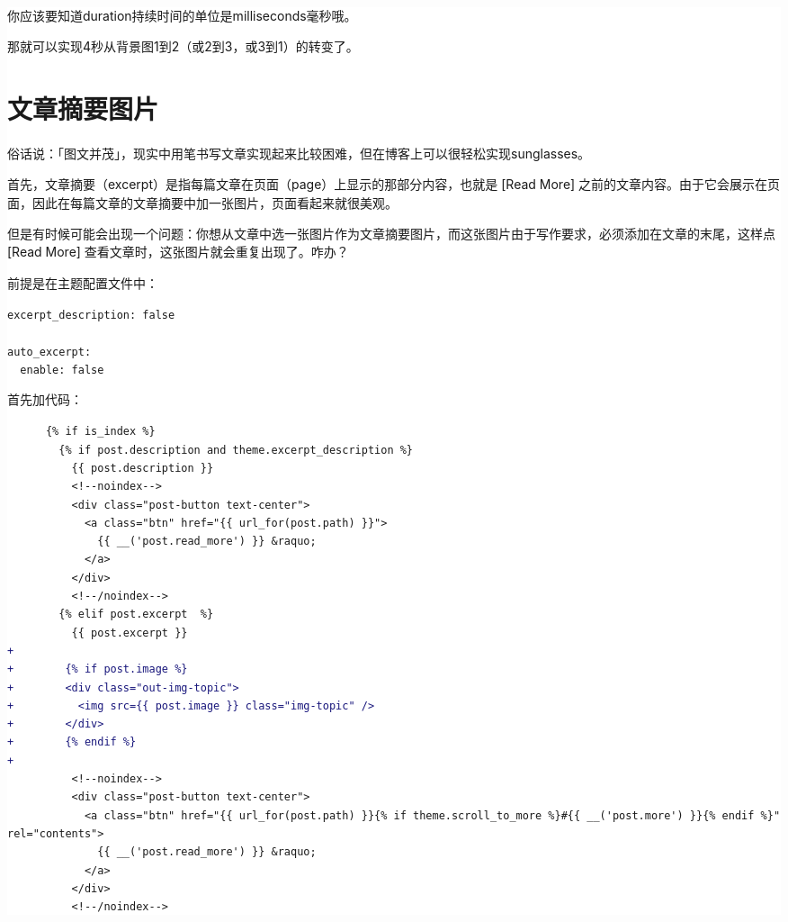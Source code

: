 你应该要知道duration持续时间的单位是milliseconds毫秒哦。

那就可以实现4秒从背景图1到2（或2到3，或3到1）的转变了。


# 文章摘要图片

俗话说：「图文并茂」，现实中用笔书写文章实现起来比较困难，但在博客上可以很轻松实现sunglasses。

首先，文章摘要（excerpt）是指每篇文章在页面（page）上显示的那部分内容，也就是 [Read More] 之前的文章内容。由于它会展示在页面，因此在每篇文章的文章摘要中加一张图片，页面看起来就很美观。

但是有时候可能会出现一个问题：你想从文章中选一张图片作为文章摘要图片，而这张图片由于写作要求，必须添加在文章的末尾，这样点 [Read More] 查看文章时，这张图片就会重复出现了。咋办？

前提是在主题配置文件中：

```html 文件位置：~/blog/themes/next/_config.yml
excerpt_description: false

auto_excerpt:
  enable: false
```

首先加代码：

```diff 文件位置：~/blog/themes/next/layout/_macro/post.swig
      {% if is_index %}
        {% if post.description and theme.excerpt_description %}
          {{ post.description }}
          <!--noindex-->
          <div class="post-button text-center">
            <a class="btn" href="{{ url_for(post.path) }}">
              {{ __('post.read_more') }} &raquo;
            </a>
          </div>
          <!--/noindex-->
        {% elif post.excerpt  %}
          {{ post.excerpt }}
+
+        {% if post.image %}
+        <div class="out-img-topic">
+          <img src={{ post.image }} class="img-topic" />
+        </div>
+        {% endif %}
+
          <!--noindex-->
          <div class="post-button text-center">
            <a class="btn" href="{{ url_for(post.path) }}{% if theme.scroll_to_more %}#{{ __('post.more') }}{% endif %}" rel="contents">
              {{ __('post.read_more') }} &raquo;
            </a>
          </div>
          <!--/noindex-->
```
